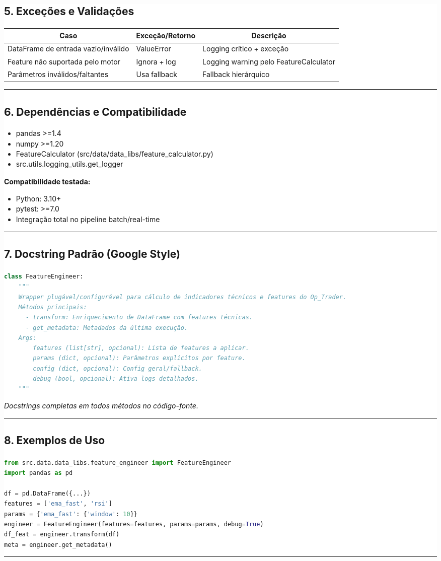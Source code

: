 
## 5. Exceções e Validações

| Caso                                | Exceção/Retorno | Descrição                              |
| ----------------------------------- | --------------- | -------------------------------------- |
| DataFrame de entrada vazio/inválido | ValueError      | Logging crítico + exceção              |
| Feature não suportada pelo motor    | Ignora + log    | Logging warning pelo FeatureCalculator |
| Parâmetros inválidos/faltantes      | Usa fallback    | Fallback hierárquico                   |

---

## 6. Dependências e Compatibilidade

* pandas >=1.4
* numpy >=1.20
* FeatureCalculator (src/data/data\_libs/feature\_calculator.py)
* src.utils.logging\_utils.get\_logger

**Compatibilidade testada:**

* Python: 3.10+
* pytest: >=7.0
* Integração total no pipeline batch/real-time

---

## 7. Docstring Padrão (Google Style)

```python
class FeatureEngineer:
    """
    Wrapper plugável/configurável para cálculo de indicadores técnicos e features do Op_Trader.
    Métodos principais:
      - transform: Enriquecimento de DataFrame com features técnicas.
      - get_metadata: Metadados da última execução.
    Args:
        features (list[str], opcional): Lista de features a aplicar.
        params (dict, opcional): Parâmetros explícitos por feature.
        config (dict, opcional): Config geral/fallback.
        debug (bool, opcional): Ativa logs detalhados.
    """
```

*Docstrings completas em todos métodos no código-fonte.*

---

## 8. Exemplos de Uso

```python
from src.data.data_libs.feature_engineer import FeatureEngineer
import pandas as pd

df = pd.DataFrame({...})
features = ['ema_fast', 'rsi']
params = {'ema_fast': {'window': 10}}
engineer = FeatureEngineer(features=features, params=params, debug=True)
df_feat = engineer.transform(df)
meta = engineer.get_metadata()
```

---